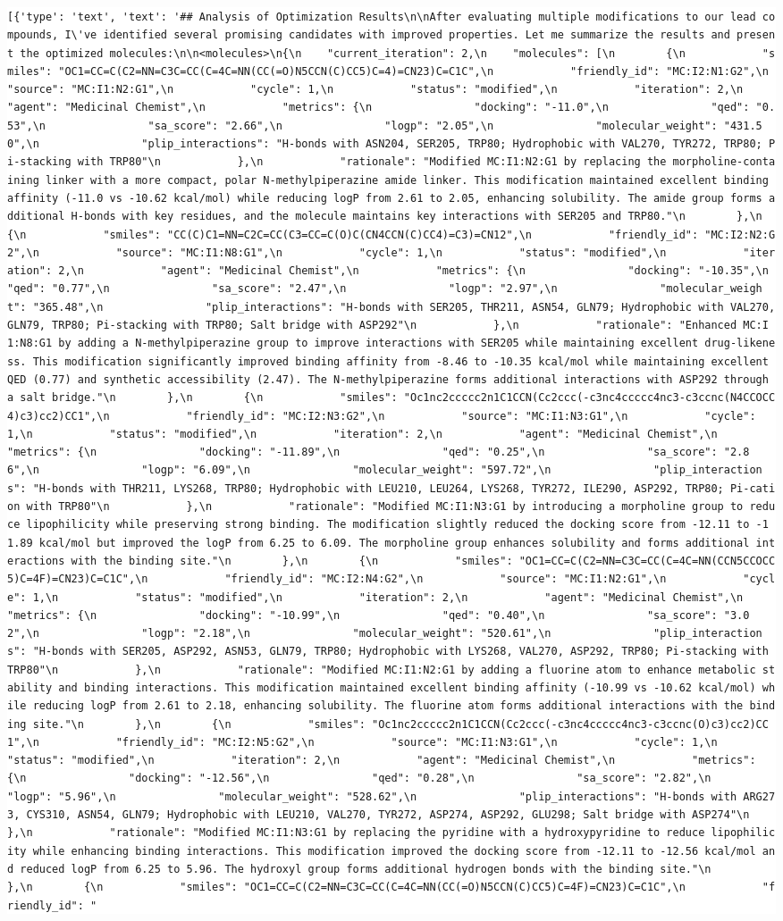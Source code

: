 ```
[{'type': 'text', 'text': '## Analysis of Optimization Results\n\nAfter evaluating multiple modifications to our lead compounds, I\'ve identified several promising candidates with improved properties. Let me summarize the results and present the optimized molecules:\n\n<molecules>\n{\n    "current_iteration": 2,\n    "molecules": [\n        {\n            "smiles": "OC1=CC=C(C2=NN=C3C=CC(C=4C=NN(CC(=O)N5CCN(C)CC5)C=4)=CN23)C=C1C",\n            "friendly_id": "MC:I2:N1:G2",\n            "source": "MC:I1:N2:G1",\n            "cycle": 1,\n            "status": "modified",\n            "iteration": 2,\n            "agent": "Medicinal Chemist",\n            "metrics": {\n                "docking": "-11.0",\n                "qed": "0.53",\n                "sa_score": "2.66",\n                "logp": "2.05",\n                "molecular_weight": "431.50",\n                "plip_interactions": "H-bonds with ASN204, SER205, TRP80; Hydrophobic with VAL270, TYR272, TRP80; Pi-stacking with TRP80"\n            },\n            "rationale": "Modified MC:I1:N2:G1 by replacing the morpholine-containing linker with a more compact, polar N-methylpiperazine amide linker. This modification maintained excellent binding affinity (-11.0 vs -10.62 kcal/mol) while reducing logP from 2.61 to 2.05, enhancing solubility. The amide group forms additional H-bonds with key residues, and the molecule maintains key interactions with SER205 and TRP80."\n        },\n        {\n            "smiles": "CC(C)C1=NN=C2C=CC(C3=CC=C(O)C(CN4CCN(C)CC4)=C3)=CN12",\n            "friendly_id": "MC:I2:N2:G2",\n            "source": "MC:I1:N8:G1",\n            "cycle": 1,\n            "status": "modified",\n            "iteration": 2,\n            "agent": "Medicinal Chemist",\n            "metrics": {\n                "docking": "-10.35",\n                "qed": "0.77",\n                "sa_score": "2.47",\n                "logp": "2.97",\n                "molecular_weight": "365.48",\n                "plip_interactions": "H-bonds with SER205, THR211, ASN54, GLN79; Hydrophobic with VAL270, GLN79, TRP80; Pi-stacking with TRP80; Salt bridge with ASP292"\n            },\n            "rationale": "Enhanced MC:I1:N8:G1 by adding a N-methylpiperazine group to improve interactions with SER205 while maintaining excellent drug-likeness. This modification significantly improved binding affinity from -8.46 to -10.35 kcal/mol while maintaining excellent QED (0.77) and synthetic accessibility (2.47). The N-methylpiperazine forms additional interactions with ASP292 through a salt bridge."\n        },\n        {\n            "smiles": "Oc1nc2ccccc2n1C1CCN(Cc2ccc(-c3nc4ccccc4nc3-c3ccnc(N4CCOCC4)c3)cc2)CC1",\n            "friendly_id": "MC:I2:N3:G2",\n            "source": "MC:I1:N3:G1",\n            "cycle": 1,\n            "status": "modified",\n            "iteration": 2,\n            "agent": "Medicinal Chemist",\n            "metrics": {\n                "docking": "-11.89",\n                "qed": "0.25",\n                "sa_score": "2.86",\n                "logp": "6.09",\n                "molecular_weight": "597.72",\n                "plip_interactions": "H-bonds with THR211, LYS268, TRP80; Hydrophobic with LEU210, LEU264, LYS268, TYR272, ILE290, ASP292, TRP80; Pi-cation with TRP80"\n            },\n            "rationale": "Modified MC:I1:N3:G1 by introducing a morpholine group to reduce lipophilicity while preserving strong binding. The modification slightly reduced the docking score from -12.11 to -11.89 kcal/mol but improved the logP from 6.25 to 6.09. The morpholine group enhances solubility and forms additional interactions with the binding site."\n        },\n        {\n            "smiles": "OC1=CC=C(C2=NN=C3C=CC(C=4C=NN(CCN5CCOCC5)C=4F)=CN23)C=C1C",\n            "friendly_id": "MC:I2:N4:G2",\n            "source": "MC:I1:N2:G1",\n            "cycle": 1,\n            "status": "modified",\n            "iteration": 2,\n            "agent": "Medicinal Chemist",\n            "metrics": {\n                "docking": "-10.99",\n                "qed": "0.40",\n                "sa_score": "3.02",\n                "logp": "2.18",\n                "molecular_weight": "520.61",\n                "plip_interactions": "H-bonds with SER205, ASP292, ASN53, GLN79, TRP80; Hydrophobic with LYS268, VAL270, ASP292, TRP80; Pi-stacking with TRP80"\n            },\n            "rationale": "Modified MC:I1:N2:G1 by adding a fluorine atom to enhance metabolic stability and binding interactions. This modification maintained excellent binding affinity (-10.99 vs -10.62 kcal/mol) while reducing logP from 2.61 to 2.18, enhancing solubility. The fluorine atom forms additional interactions with the binding site."\n        },\n        {\n            "smiles": "Oc1nc2ccccc2n1C1CCN(Cc2ccc(-c3nc4ccccc4nc3-c3ccnc(O)c3)cc2)CC1",\n            "friendly_id": "MC:I2:N5:G2",\n            "source": "MC:I1:N3:G1",\n            "cycle": 1,\n            "status": "modified",\n            "iteration": 2,\n            "agent": "Medicinal Chemist",\n            "metrics": {\n                "docking": "-12.56",\n                "qed": "0.28",\n                "sa_score": "2.82",\n                "logp": "5.96",\n                "molecular_weight": "528.62",\n                "plip_interactions": "H-bonds with ARG273, CYS310, ASN54, GLN79; Hydrophobic with LEU210, VAL270, TYR272, ASP274, ASP292, GLU298; Salt bridge with ASP274"\n            },\n            "rationale": "Modified MC:I1:N3:G1 by replacing the pyridine with a hydroxypyridine to reduce lipophilicity while enhancing binding interactions. This modification improved the docking score from -12.11 to -12.56 kcal/mol and reduced logP from 6.25 to 5.96. The hydroxyl group forms additional hydrogen bonds with the binding site."\n        },\n        {\n            "smiles": "OC1=CC=C(C2=NN=C3C=CC(C=4C=NN(CC(=O)N5CCN(C)CC5)C=4F)=CN23)C=C1C",\n            "friendly_id": "
```